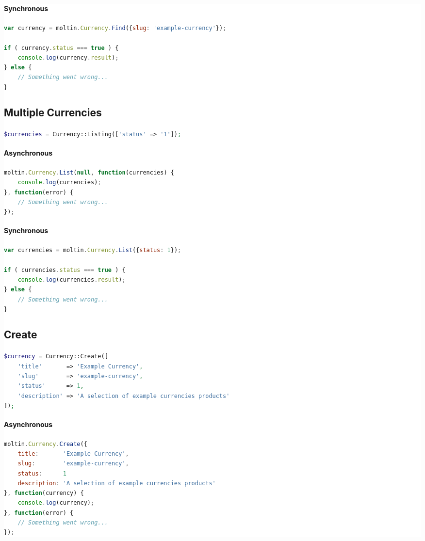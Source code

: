 #### Synchronous
``` js
var currency = moltin.Currency.Find({slug: 'example-currency'});

if ( currency.status === true ) {
    console.log(currency.result);
} else {
    // Something went wrong...
}
```

<a name="multiple"></a>
## Multiple Currencies

``` php
$currencies = Currency::Listing(['status' => '1']);
```

#### Asynchronous
``` js
moltin.Currency.List(null, function(currencies) {
    console.log(currencies);
}, function(error) {
    // Something went wrong...
});
```

#### Synchronous
``` js
var currencies = moltin.Currency.List({status: 1});

if ( currencies.status === true ) {
    console.log(currencies.result);
} else {
    // Something went wrong...
}
```

<a name="create"></a>
## Create

``` php
$currency = Currency::Create([
    'title'       => 'Example Currency',
    'slug'        => 'example-currency',
    'status'      => 1,
    'description' => 'A selection of example currencies products'
]);
```

#### Asynchronous
``` js
moltin.Currency.Create({
    title:       'Example Currency',
    slug:        'example-currency',
    status:      1
    description: 'A selection of example currencies products'
}, function(currency) {
    console.log(currency);
}, function(error) {
    // Something went wrong...
});
```
